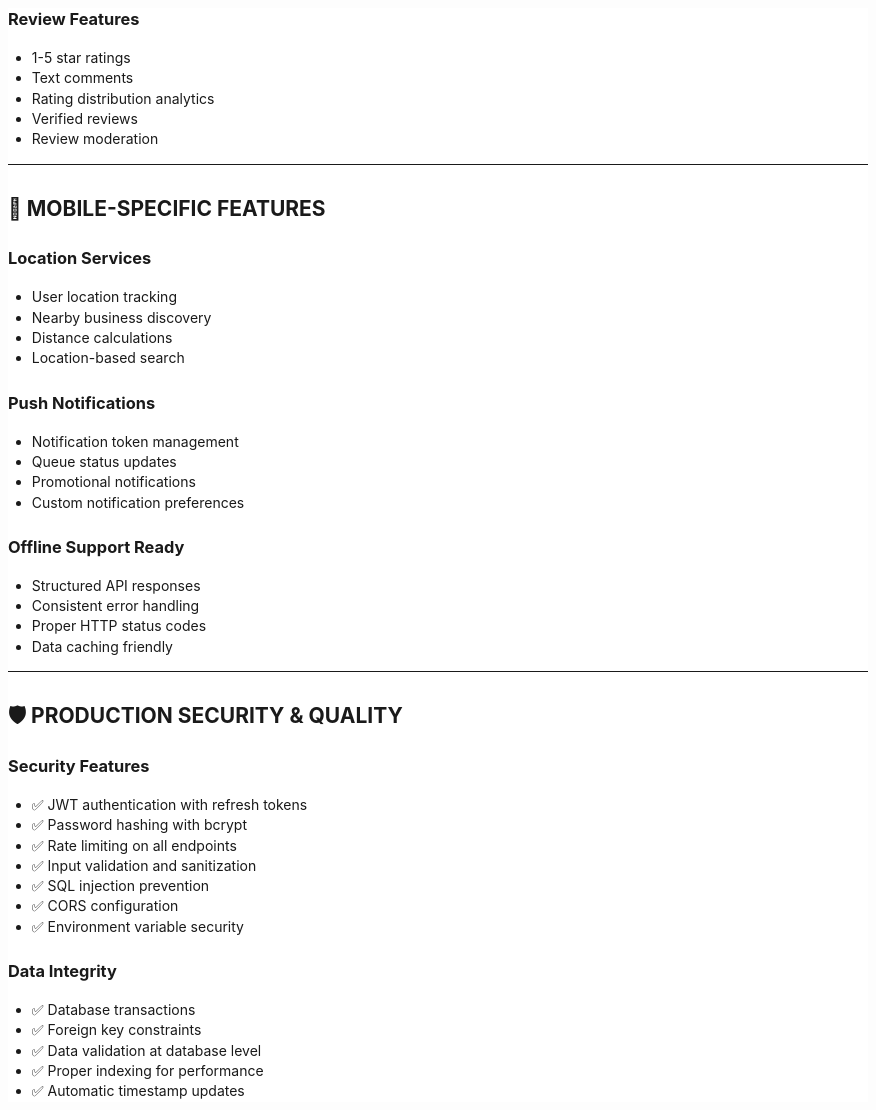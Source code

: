 ### Review Features
- 1-5 star ratings
- Text comments
- Rating distribution analytics
- Verified reviews
- Review moderation

---

## 📱 MOBILE-SPECIFIC FEATURES

### Location Services
- User location tracking
- Nearby business discovery
- Distance calculations
- Location-based search

### Push Notifications
- Notification token management
- Queue status updates
- Promotional notifications
- Custom notification preferences

### Offline Support Ready
- Structured API responses
- Consistent error handling
- Proper HTTP status codes
- Data caching friendly

---

## 🛡️ PRODUCTION SECURITY & QUALITY

### Security Features
- ✅ JWT authentication with refresh tokens
- ✅ Password hashing with bcrypt
- ✅ Rate limiting on all endpoints
- ✅ Input validation and sanitization
- ✅ SQL injection prevention
- ✅ CORS configuration
- ✅ Environment variable security

### Data Integrity
- ✅ Database transactions
- ✅ Foreign key constraints
- ✅ Data validation at database level
- ✅ Proper indexing for performance
- ✅ Automatic timestamp updates
